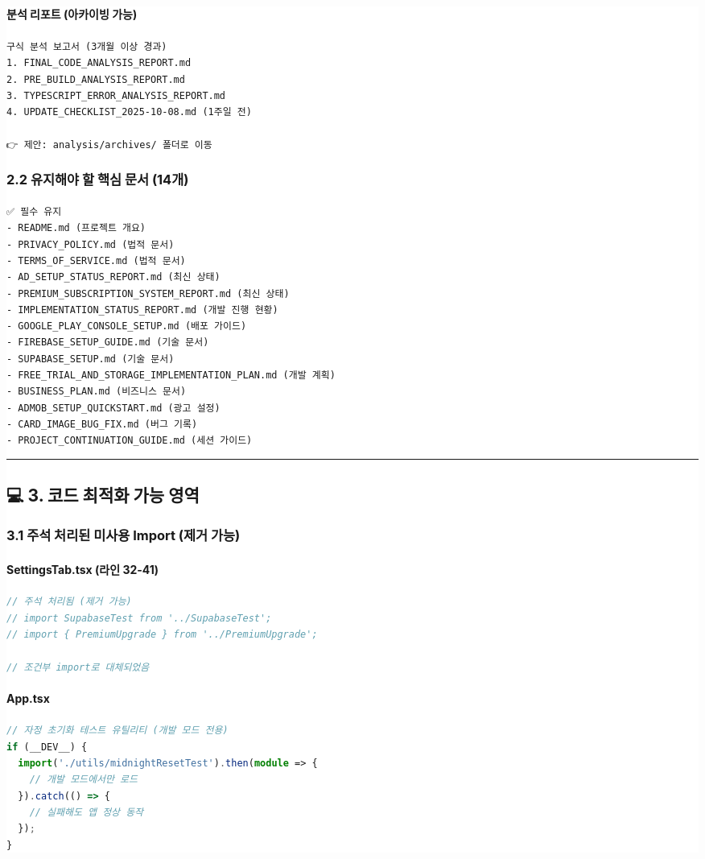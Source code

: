 #### 분석 리포트 (아카이빙 가능)
```
구식 분석 보고서 (3개월 이상 경과)
1. FINAL_CODE_ANALYSIS_REPORT.md
2. PRE_BUILD_ANALYSIS_REPORT.md
3. TYPESCRIPT_ERROR_ANALYSIS_REPORT.md
4. UPDATE_CHECKLIST_2025-10-08.md (1주일 전)

👉 제안: analysis/archives/ 폴더로 이동
```

### 2.2 유지해야 할 핵심 문서 (14개)
```
✅ 필수 유지
- README.md (프로젝트 개요)
- PRIVACY_POLICY.md (법적 문서)
- TERMS_OF_SERVICE.md (법적 문서)
- AD_SETUP_STATUS_REPORT.md (최신 상태)
- PREMIUM_SUBSCRIPTION_SYSTEM_REPORT.md (최신 상태)
- IMPLEMENTATION_STATUS_REPORT.md (개발 진행 현황)
- GOOGLE_PLAY_CONSOLE_SETUP.md (배포 가이드)
- FIREBASE_SETUP_GUIDE.md (기술 문서)
- SUPABASE_SETUP.md (기술 문서)
- FREE_TRIAL_AND_STORAGE_IMPLEMENTATION_PLAN.md (개발 계획)
- BUSINESS_PLAN.md (비즈니스 문서)
- ADMOB_SETUP_QUICKSTART.md (광고 설정)
- CARD_IMAGE_BUG_FIX.md (버그 기록)
- PROJECT_CONTINUATION_GUIDE.md (세션 가이드)
```

---

## 💻 3. 코드 최적화 가능 영역

### 3.1 주석 처리된 미사용 Import (제거 가능)

#### SettingsTab.tsx (라인 32-41)
```typescript
// 주석 처리됨 (제거 가능)
// import SupabaseTest from '../SupabaseTest';
// import { PremiumUpgrade } from '../PremiumUpgrade';

// 조건부 import로 대체되었음
```

#### App.tsx
```typescript
// 자정 초기화 테스트 유틸리티 (개발 모드 전용)
if (__DEV__) {
  import('./utils/midnightResetTest').then(module => {
    // 개발 모드에서만 로드
  }).catch(() => {
    // 실패해도 앱 정상 동작
  });
}
```
